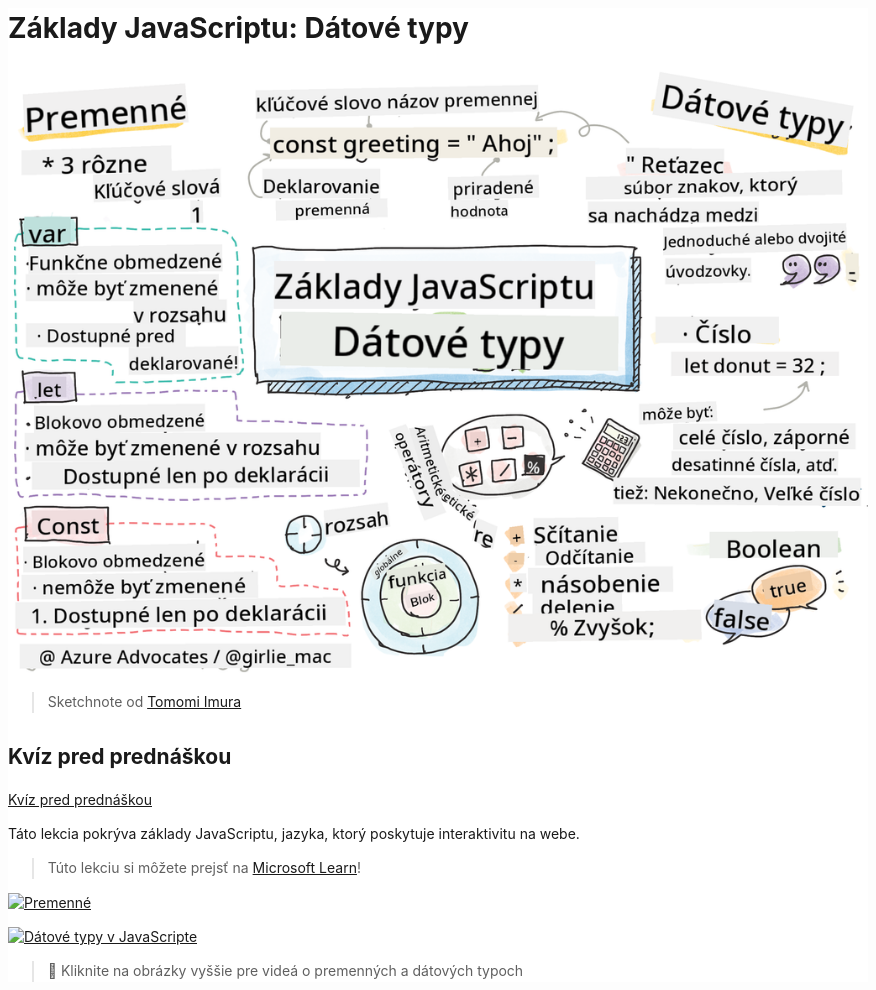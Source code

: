 
# Základy JavaScriptu: Dátové typy

![Základy JavaScriptu - Dátové typy](../../../../translated_images/webdev101-js-datatypes.4cc470179730702c756480d3ffa46507f746e5975ebf80f99fdaaf1cff09a7f4.sk.png)
> Sketchnote od [Tomomi Imura](https://twitter.com/girlie_mac)

## Kvíz pred prednáškou
[Kvíz pred prednáškou](https://ff-quizzes.netlify.app/web/)

Táto lekcia pokrýva základy JavaScriptu, jazyka, ktorý poskytuje interaktivitu na webe.

> Túto lekciu si môžete prejsť na [Microsoft Learn](https://docs.microsoft.com/learn/modules/web-development-101-variables/?WT.mc_id=academic-77807-sagibbon)!

[![Premenné](https://img.youtube.com/vi/JNIXfGiDWM8/0.jpg)](https://youtube.com/watch?v=JNIXfGiDWM8 "Premenné v JavaScripte")

[![Dátové typy v JavaScripte](https://img.youtube.com/vi/AWfA95eLdq8/0.jpg)](https://youtube.com/watch?v=AWfA95eLdq8 "Dátové typy v JavaScripte")

> 🎥 Kliknite na obrázky vyššie pre videá o premenných a dátových typoch
